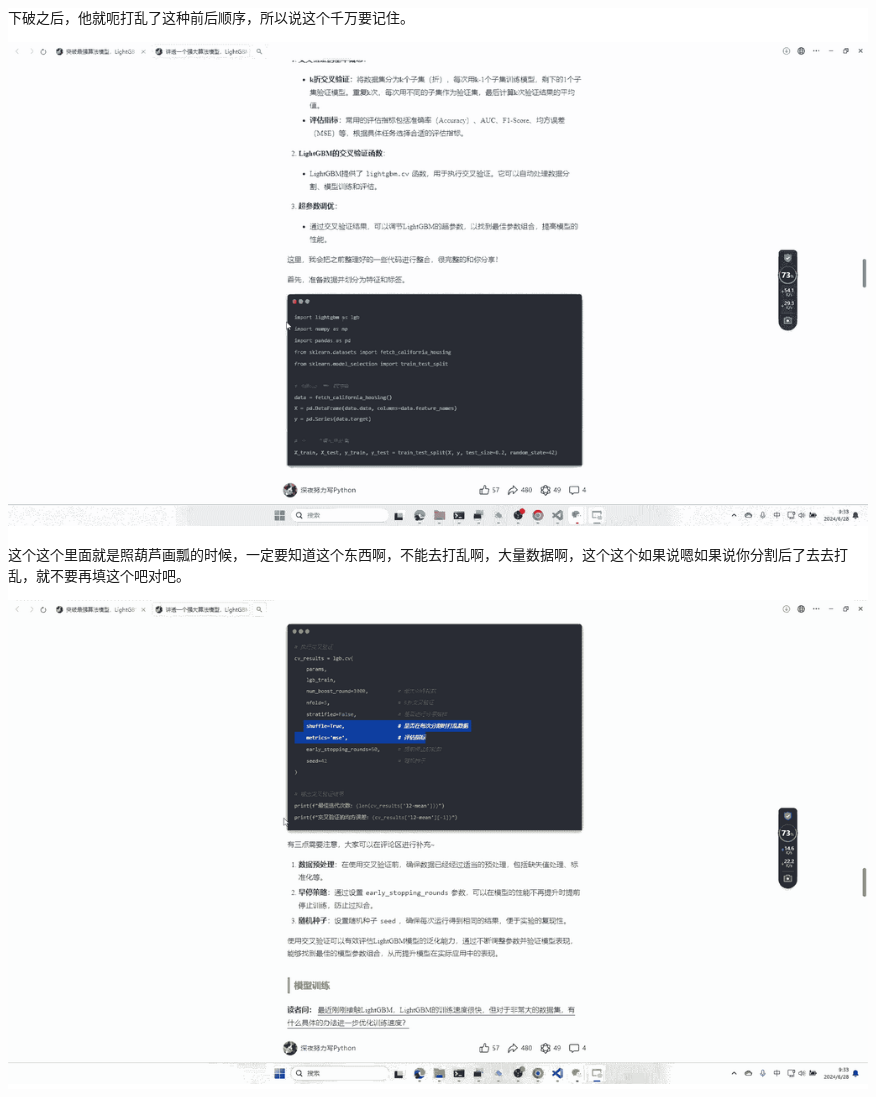 下破之后，他就呃打乱了这种前后顺序，所以说这个千万要记住。

![](img/c554579f1a84eb537d7d362105bd2794_79.png)

这个这个里面就是照葫芦画瓢的时候，一定要知道这个东西啊，不能去打乱啊，大量数据啊，这个这个如果说嗯如果说你分割后了去去打乱，就不要再填这个吧对吧。



![](img/c554579f1a84eb537d7d362105bd2794_81.png)
